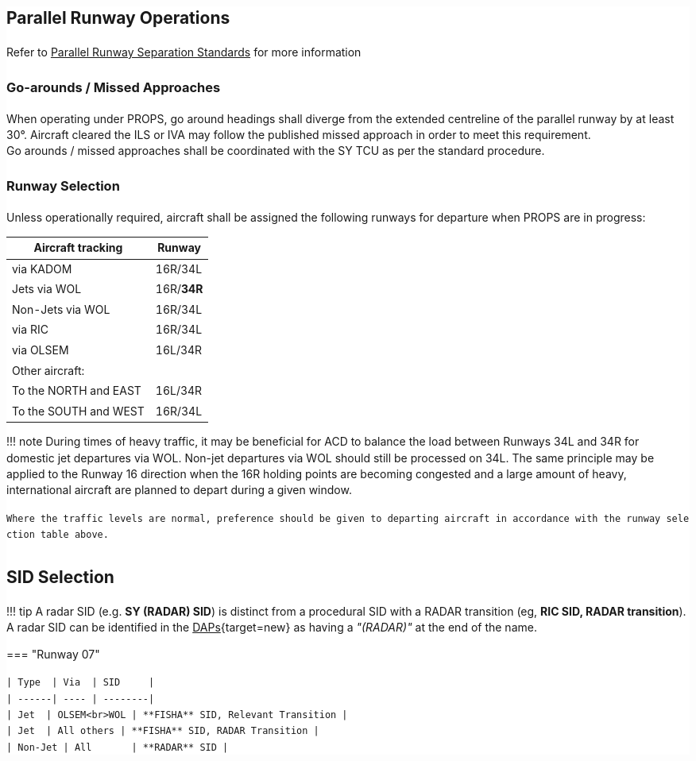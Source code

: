 ## Parallel Runway Operations
Refer to [Parallel Runway Separation Standards](../../../separation-standards/parallelapps) for more information

### Go-arounds / Missed Approaches
When operating under PROPS, go around headings shall diverge from the extended centreline of the parallel runway by at least 30°. Aircraft cleared the ILS or IVA may follow the published missed approach in order to meet this requirement.  
Go arounds / missed approaches shall be coordinated with the SY TCU as per the standard procedure.

### Runway Selection
Unless operationally required, aircraft shall be assigned the following runways for departure when PROPS are in progress:

| Aircraft tracking | Runway  |
| ----------------| --------- |
| via KADOM   | 16R/34L      |
| Jets via WOL | 16R/**34R** |
| Non-Jets via WOL | 16R/34L |
| via RIC | 16R/34L |
| via OLSEM | 16L/34R |
| Other aircraft: |
| To the NORTH and EAST | 16L/34R |
| To the SOUTH and WEST | 16R/34L |

!!! note
    During times of heavy traffic, it may be beneficial for ACD to balance the load between Runways 34L and 34R for domestic jet departures via WOL. Non-jet departures via WOL should still be processed on 34L. The same principle may be applied to the Runway 16 direction when the 16R holding points are becoming congested and a large amount of heavy, international aircraft are planned to depart during a given window.  

    Where the traffic levels are normal, preference should be given to departing aircraft in accordance with the runway selection table above.

## SID Selection

!!! tip
    A radar SID (e.g. **SY (RADAR) SID**) is distinct from a procedural SID with a RADAR transition (eg, **RIC SID, RADAR transition**). A radar SID can be identified in the [DAPs](https://www.airservicesaustralia.com/aip/aip.asp){target=new} as having a *"(RADAR)"* at the end of the name.

=== "Runway 07"

    | Type  | Via  | SID     |
    | ------| ---- | --------|
    | Jet  | OLSEM<br>WOL | **FISHA** SID, Relevant Transition |
    | Jet  | All others | **FISHA** SID, RADAR Transition |
    | Non-Jet | All       | **RADAR** SID |
